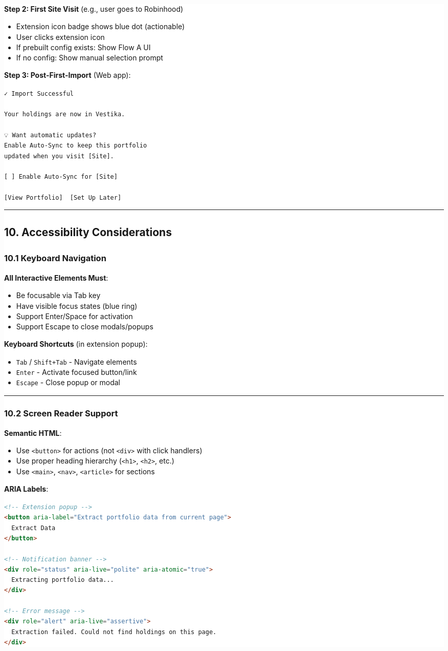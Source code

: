 **Step 2: First Site Visit** (e.g., user goes to Robinhood)
- Extension icon badge shows blue dot (actionable)
- User clicks extension icon
- If prebuilt config exists: Show Flow A UI
- If no config: Show manual selection prompt

**Step 3: Post-First-Import** (Web app):
```
✓ Import Successful

Your holdings are now in Vestika.

💡 Want automatic updates?
Enable Auto-Sync to keep this portfolio
updated when you visit [Site].

[ ] Enable Auto-Sync for [Site]

[View Portfolio]  [Set Up Later]
```

---

## 10. Accessibility Considerations

### 10.1 Keyboard Navigation

**All Interactive Elements Must**:
- Be focusable via Tab key
- Have visible focus states (blue ring)
- Support Enter/Space for activation
- Support Escape to close modals/popups

**Keyboard Shortcuts** (in extension popup):
- `Tab` / `Shift+Tab` - Navigate elements
- `Enter` - Activate focused button/link
- `Escape` - Close popup or modal

---

### 10.2 Screen Reader Support

**Semantic HTML**:
- Use `<button>` for actions (not `<div>` with click handlers)
- Use proper heading hierarchy (`<h1>`, `<h2>`, etc.)
- Use `<main>`, `<nav>`, `<article>` for sections

**ARIA Labels**:
```html
<!-- Extension popup -->
<button aria-label="Extract portfolio data from current page">
  Extract Data
</button>

<!-- Notification banner -->
<div role="status" aria-live="polite" aria-atomic="true">
  Extracting portfolio data...
</div>

<!-- Error message -->
<div role="alert" aria-live="assertive">
  Extraction failed. Could not find holdings on this page.
</div>
```
